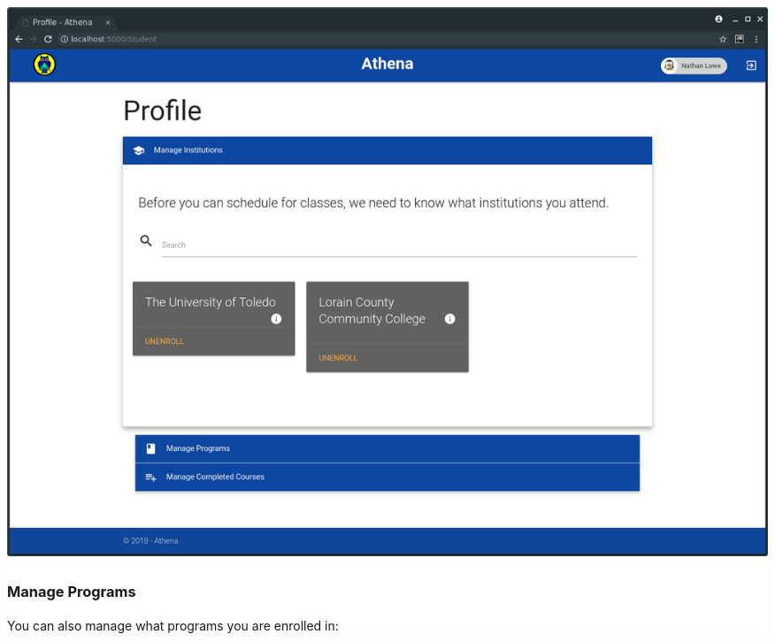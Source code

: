![](img/21_athena_profile_institutions.png)

### Manage Programs

You can also manage what programs you are enrolled in:
